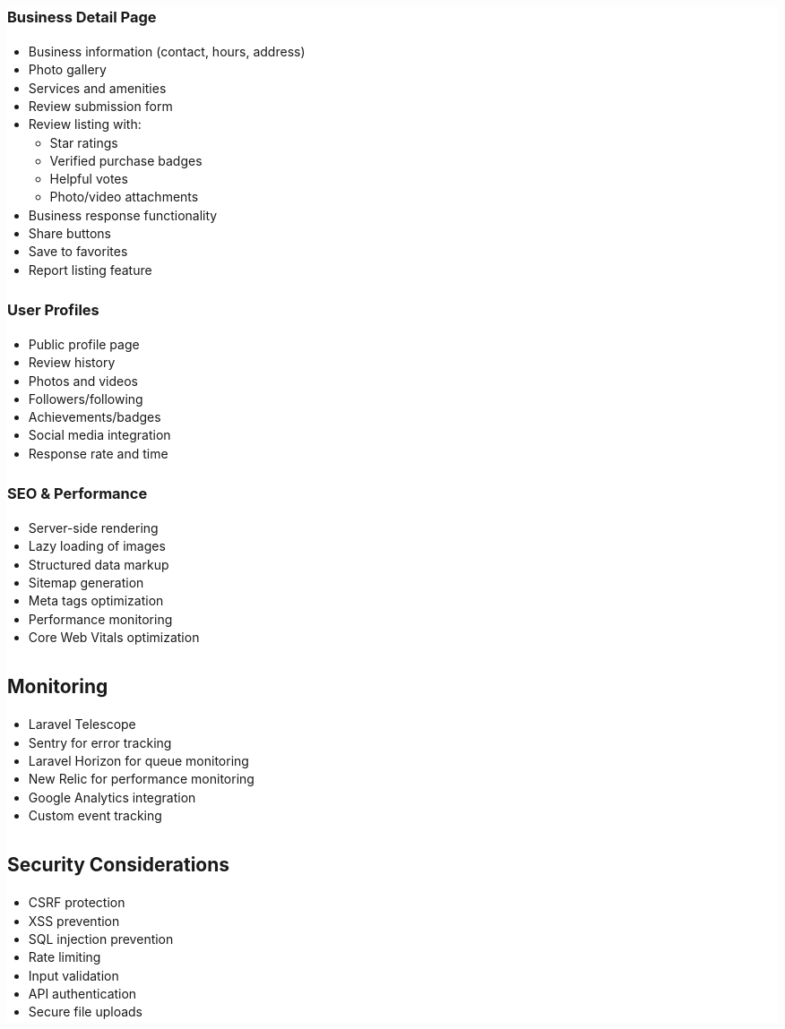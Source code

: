 ### Business Detail Page
- Business information (contact, hours, address)
- Photo gallery
- Services and amenities
- Review submission form
- Review listing with:
  - Star ratings
  - Verified purchase badges
  - Helpful votes
  - Photo/video attachments
- Business response functionality
- Share buttons
- Save to favorites
- Report listing feature

### User Profiles
- Public profile page
- Review history
- Photos and videos
- Followers/following
- Achievements/badges
- Social media integration
- Response rate and time

### SEO & Performance
- Server-side rendering
- Lazy loading of images
- Structured data markup
- Sitemap generation
- Meta tags optimization
- Performance monitoring
- Core Web Vitals optimization

## Monitoring
- Laravel Telescope
- Sentry for error tracking
- Laravel Horizon for queue monitoring
- New Relic for performance monitoring
- Google Analytics integration
- Custom event tracking

## Security Considerations
- CSRF protection
- XSS prevention
- SQL injection prevention
- Rate limiting
- Input validation
- API authentication
- Secure file uploads
